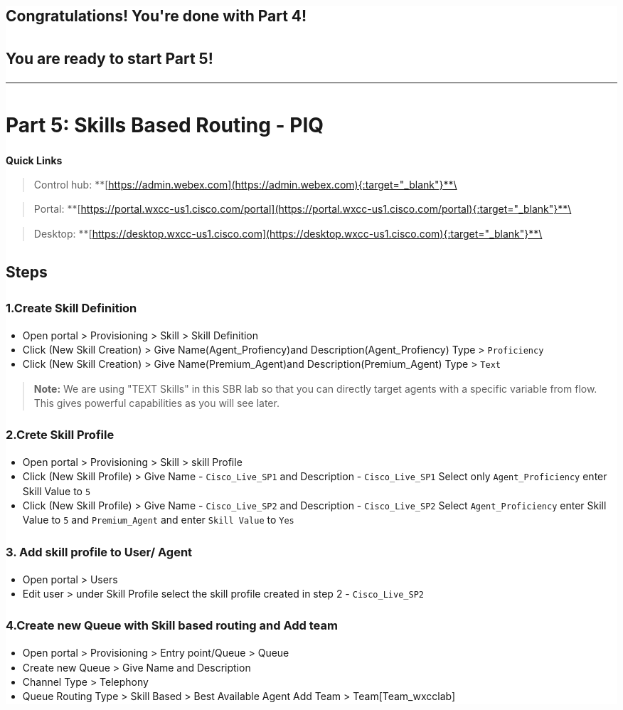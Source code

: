 ## Congratulations! You're done with Part 4! 
## You are ready to start Part 5!
---

# Part 5: Skills Based Routing - PIQ

<iframe width="560" height="315" src="https://www.youtube.com/embed/9_c_smmWGZA" frameborder="0" allow="accelerometer; autoplay; clipboard-write; encrypted-media; gyroscope; picture-in-picture" allowfullscreen></iframe>

**Quick Links**

> Control hub: **[https://admin.webex.com](https://admin.webex.com){:target="_blank"}**\

> Portal: **[https://portal.wxcc-us1.cisco.com/portal](https://portal.wxcc-us1.cisco.com/portal){:target="_blank"}**\

> Desktop: **[https://desktop.wxcc-us1.cisco.com](https://desktop.wxcc-us1.cisco.com){:target="_blank"}**\

## Steps


### 1.Create Skill Definition

- Open portal > Provisioning > Skill  > Skill Definition
- Click (New Skill Creation)  > Give Name(Agent_Profiency)and Description(Agent_Profiency) Type > `Proficiency`
- Click (New Skill Creation)  > Give Name(Premium_Agent)and Description(Premium_Agent) Type > `Text`

> **Note:** We are using "TEXT Skills" in this SBR lab so that you can directly target agents with a specific variable from flow. This gives powerful capabilities as you will see later.

### 2.Crete Skill Profile

- Open portal > Provisioning > Skill > skill Profile
- Click (New Skill Profile)  > Give Name  - `Cisco_Live_SP1` and Description - `Cisco_Live_SP1` Select only `Agent_Proficiency` enter Skill Value to `5`
- Click (New Skill Profile)  > Give Name - `Cisco_Live_SP2` and Description - `Cisco_Live_SP2` Select `Agent_Proficiency` enter Skill Value to `5` and `Premium_Agent` and enter `Skill Value` to `Yes`

### 3. Add skill profile to User/ Agent

- Open portal > Users
- Edit user  > under Skill Profile select the skill profile created in step 2 - `Cisco_Live_SP2`

### 4.Create new Queue with Skill based routing and Add team

- Open portal > Provisioning > Entry point/Queue  > Queue
- Create new Queue  >  Give Name and Description
- Channel Type  > Telephony
- Queue Routing Type  > Skill Based  > Best Available Agent
Add Team  > Team[Team_wxcclab]

